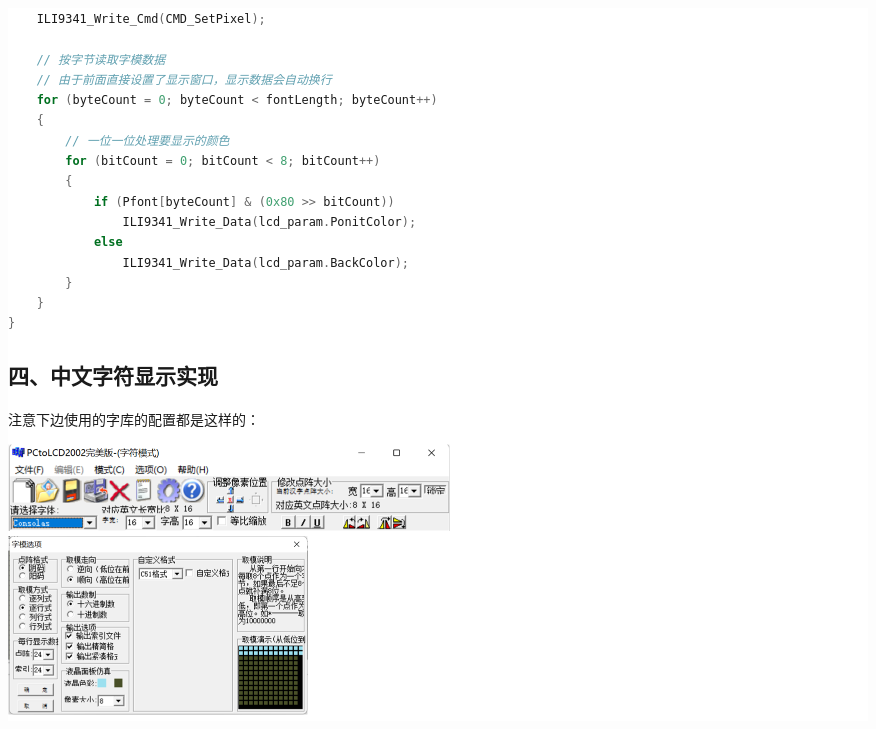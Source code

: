 ```c
    ILI9341_Write_Cmd(CMD_SetPixel);

    // 按字节读取字模数据
    // 由于前面直接设置了显示窗口，显示数据会自动换行
    for (byteCount = 0; byteCount < fontLength; byteCount++)
    {
        // 一位一位处理要显示的颜色
        for (bitCount = 0; bitCount < 8; bitCount++)
        {
            if (Pfont[byteCount] & (0x80 >> bitCount))
                ILI9341_Write_Data(lcd_param.PonitColor);
            else
                ILI9341_Write_Data(lcd_param.BackColor);
        }
    }
}
```

## 四、中文字符显示实现

注意下边使用的字库的配置都是这样的：

<img src="./LV035-中英文的显示/img/image-20230526223524768.png" alt="image-20230526223524768" style="zoom:50%;" />
